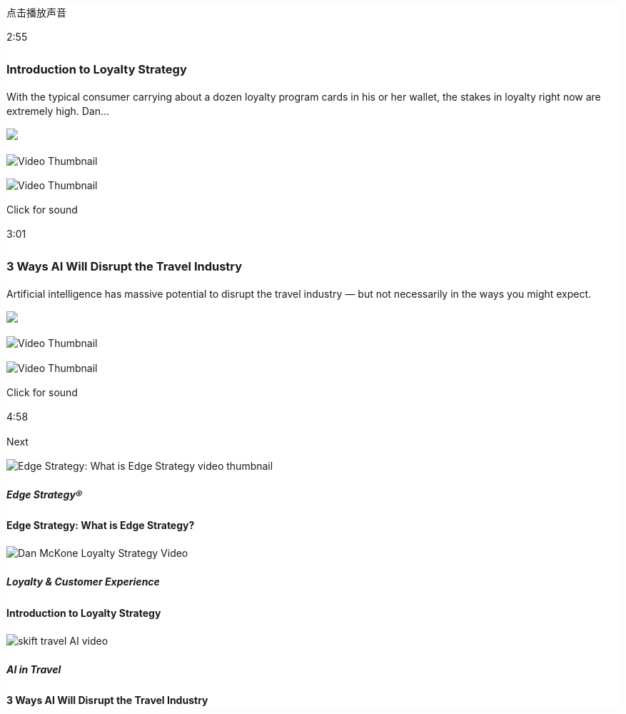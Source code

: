 点击播放声音

2:55

### Introduction to Loyalty Strategy

With the typical consumer carrying about a dozen loyalty program cards in his or her wallet, the stakes in loyalty right now are extremely high. Dan…


![](https://fast.wistia.com/embed/medias/4ppvazxodj/swatch)

![Video Thumbnail](https://fast.wistia.com/embed/medias/4ppvazxodj/swatch)

![Video Thumbnail](https://embed-ssl.wistia.com/deliveries/0aa2aad891de42d799d6fc5d0c08ec45.webp?image_crop_resized=1920x1080)

Click for sound

3:01

### 3 Ways AI Will Disrupt the Travel Industry

Artificial intelligence has massive potential to disrupt the travel industry — but not necessarily in the ways you might expect.


![](https://fast.wistia.com/embed/medias/ivy9olbv4h/swatch)

![Video Thumbnail](https://fast.wistia.com/embed/medias/ivy9olbv4h/swatch)

![Video Thumbnail](https://embed-ssl.wistia.com/deliveries/160695ed01c9f9ffc044b5d46d0a398c.webp?image_crop_resized=1920x1080)

Click for sound

4:58

Next

![Edge Strategy: What is Edge Strategy video thumbnail](https://www.lek.com/sites/default/files/teaser-images/Optimized-What-Edge-Strategy-video-description.png)

##### Edge Strategy®

#### Edge Strategy: What is Edge Strategy?

![Dan McKone Loyalty Strategy Video](https://www.lek.com/sites/default/files/sharable-images/Dan%20McKone%20video%202.png)

##### Loyalty & Customer Experience

#### Introduction to Loyalty Strategy

![skift travel AI video](https://www.lek.com/sites/default/files/LinkedIn-Shareables/Skift---Video_Teaser_Image_2019.jpg)

##### AI in Travel

#### 3 Ways AI Will Disrupt the Travel Industry
